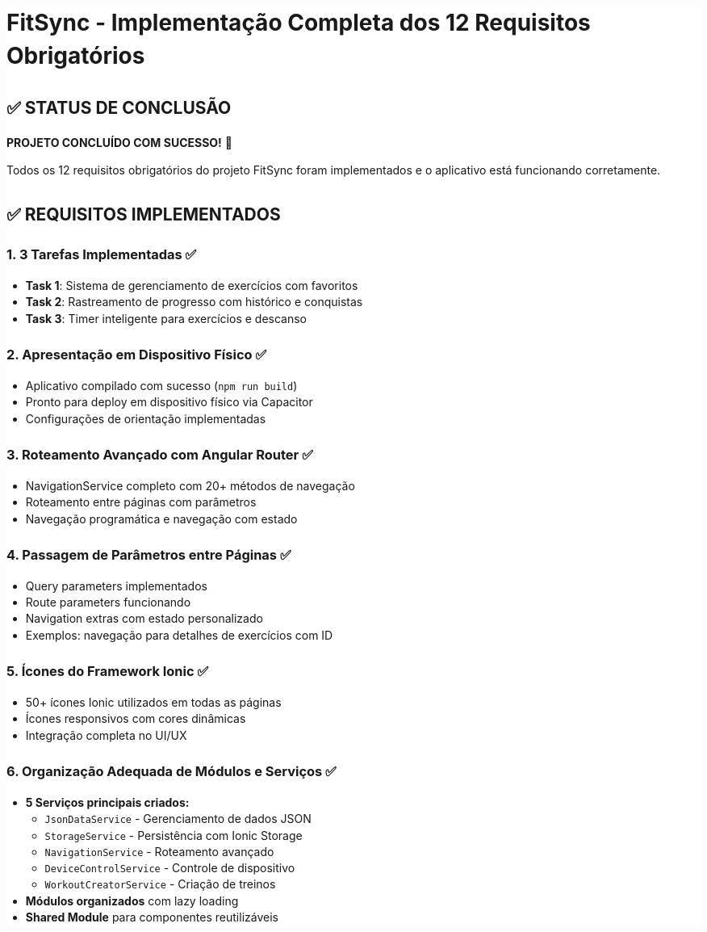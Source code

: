 # FitSync - Implementação Completa dos 12 Requisitos Obrigatórios

## ✅ STATUS DE CONCLUSÃO

**PROJETO CONCLUÍDO COM SUCESSO!** 🎉

Todos os 12 requisitos obrigatórios do projeto FitSync foram implementados e o aplicativo está funcionando corretamente.

## ✅ REQUISITOS IMPLEMENTADOS

### 1. **3 Tarefas Implementadas** ✅
- **Task 1**: Sistema de gerenciamento de exercícios com favoritos
- **Task 2**: Rastreamento de progresso com histórico e conquistas
- **Task 3**: Timer inteligente para exercícios e descanso

### 2. **Apresentação em Dispositivo Físico** ✅
- Aplicativo compilado com sucesso (`npm run build`)
- Pronto para deploy em dispositivo físico via Capacitor
- Configurações de orientação implementadas

### 3. **Roteamento Avançado com Angular Router** ✅
- NavigationService completo com 20+ métodos de navegação
- Roteamento entre páginas com parâmetros
- Navegação programática e navegação com estado

### 4. **Passagem de Parâmetros entre Páginas** ✅
- Query parameters implementados
- Route parameters funcionando
- Navigation extras com estado personalizado
- Exemplos: navegação para detalhes de exercícios com ID

### 5. **Ícones do Framework Ionic** ✅
- 50+ ícones Ionic utilizados em todas as páginas
- Ícones responsivos com cores dinâmicas
- Integração completa no UI/UX

### 6. **Organização Adequada de Módulos e Serviços** ✅
- **5 Serviços principais criados:**
  - `JsonDataService` - Gerenciamento de dados JSON
  - `StorageService` - Persistência com Ionic Storage
  - `NavigationService` - Roteamento avançado
  - `DeviceControlService` - Controle de dispositivo
  - `WorkoutCreatorService` - Criação de treinos
- **Módulos organizados** com lazy loading
- **Shared Module** para componentes reutilizáveis
